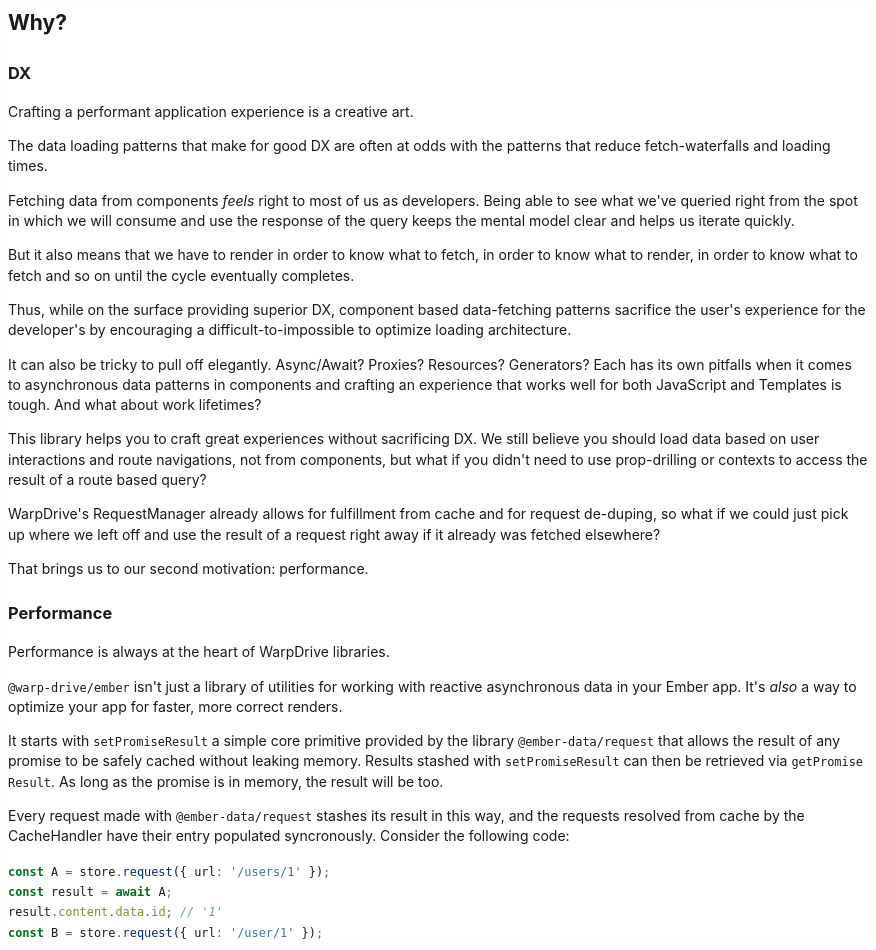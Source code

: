
## Why?

### DX

Crafting a performant application experience is a creative art.

The data loading patterns that make for good DX are often at odds with the patterns that reduce fetch-waterfalls and loading times.

Fetching data from components *feels* right to most of us as developers. Being able to see
what we've queried right from the spot in which we will consume and use the response of the
query keeps the mental model clear and helps us iterate quickly.

But it also means that we have to render in order to know what to fetch, in order to know what to render, in order to know what to fetch and so on until the cycle eventually completes.

Thus, while on the surface providing superior DX, component based data-fetching patterns 
sacrifice the  user's experience for the developer's by encouraging a difficult-to-impossible 
to optimize loading architecture.

It can also be tricky to pull off elegantly. Async/Await? Proxies? Resources? Generators? 
Each has its own pitfalls when it comes to asynchronous data patterns in components and
crafting an experience that works well for both JavaScript and Templates is tough. And what 
about work lifetimes?

This library helps you to craft great experiences without sacrificing DX. We still believe
you should load data based on user interactions and route navigations, not from components,
but what if you didn't need to use prop-drilling or contexts to access the result of a
route based query?

WarpDrive's RequestManager already allows for fulfillment from cache and for request 
de-duping, so what if we could just pick up where we left off and use the result of a
request right away if it already was fetched elsewhere?

That brings us to our second motivation: performance.

### Performance

Performance is always at the heart of WarpDrive libraries.

`@warp-drive/ember` isn't just a library of utilities for working with reactive
asynchronous data in your Ember app. It's *also* a way to optimize your app for
faster, more correct renders.

It starts with `setPromiseResult` a simple core primitive provided by the library
`@ember-data/request` that allows the result of any promise to be safely cached
without leaking memory. Results stashed with `setPromiseResult` can then be retrieved
via `getPromiseResult`. As long as the promise is in memory, the result will be too.

Every request made with `@ember-data/request` stashes its result in this way, and
the requests resolved from cache by the CacheHandler have their entry populated
syncronously. Consider the following code:

```ts
const A = store.request({ url: '/users/1' });
const result = await A;
result.content.data.id; // '1'
const B = store.request({ url: '/user/1' });
```
